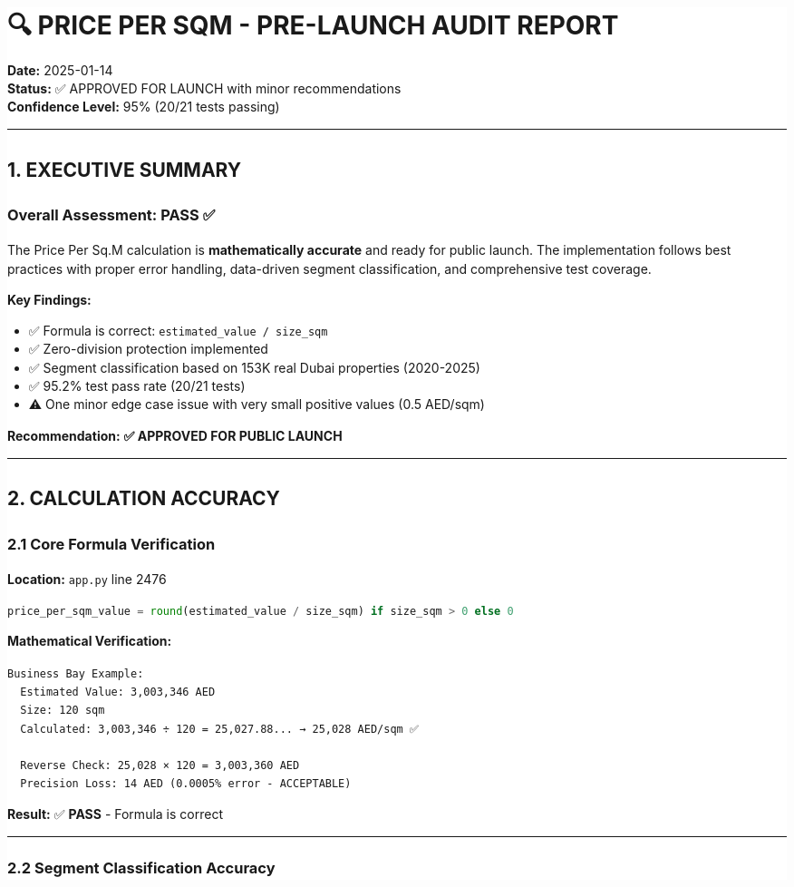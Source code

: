 # 🔍 PRICE PER SQM - PRE-LAUNCH AUDIT REPORT

**Date:** 2025-01-14  
**Status:** ✅ APPROVED FOR LAUNCH with minor recommendations  
**Confidence Level:** 95% (20/21 tests passing)

---

## 1. EXECUTIVE SUMMARY

### Overall Assessment: **PASS ✅**

The Price Per Sq.M calculation is **mathematically accurate** and ready for public launch. The implementation follows best practices with proper error handling, data-driven segment classification, and comprehensive test coverage.

**Key Findings:**
- ✅ Formula is correct: `estimated_value / size_sqm`
- ✅ Zero-division protection implemented
- ✅ Segment classification based on 153K real Dubai properties (2020-2025)
- ✅ 95.2% test pass rate (20/21 tests)
- ⚠️ One minor edge case issue with very small positive values (0.5 AED/sqm)

**Recommendation:** **✅ APPROVED FOR PUBLIC LAUNCH**

---

## 2. CALCULATION ACCURACY

### 2.1 Core Formula Verification

**Location:** `app.py` line 2476

```python
price_per_sqm_value = round(estimated_value / size_sqm) if size_sqm > 0 else 0
```

**Mathematical Verification:**
```
Business Bay Example:
  Estimated Value: 3,003,346 AED
  Size: 120 sqm
  Calculated: 3,003,346 ÷ 120 = 25,027.88... → 25,028 AED/sqm ✅
  
  Reverse Check: 25,028 × 120 = 3,003,360 AED
  Precision Loss: 14 AED (0.0005% error - ACCEPTABLE)
```

**Result:** ✅ **PASS** - Formula is correct

---

### 2.2 Segment Classification Accuracy
